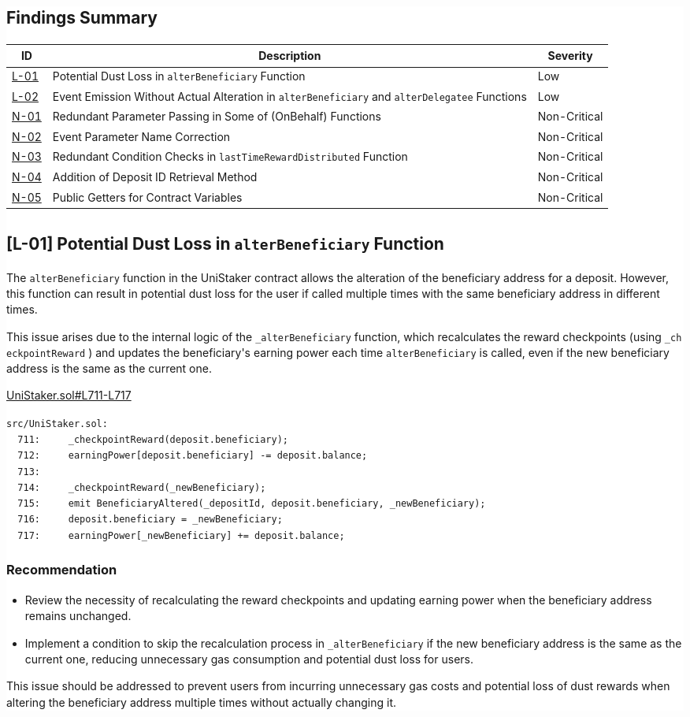 ## Findings Summary

| ID  | Description | Severity |
| --- | --- | --- |
| [L-01](#l-01-potential-dust-loss-in-alterbeneficiary-function) | Potential Dust Loss in `alterBeneficiary` Function | Low |
| [L-02](#l-02-event-emission-without-actual-alteration-in-alterbeneficiary-and-alterdelegatee-functions) | Event Emission Without Actual Alteration in `alterBeneficiary` and `alterDelegatee` Functions | Low |
| [N-01](#n-01-redundant-parameter-passing-in-some-of-onbehalf-functions) | Redundant Parameter Passing in Some of (OnBehalf) Functions | Non-Critical |
| [N-02](#n-02-event-parameter-name-correction) | Event Parameter Name Correction | Non-Critical |
| [N-03](#n-03-redundant-condition-checks-in-lasttimerewarddistributed-function) | Redundant Condition Checks in `lastTimeRewardDistributed` Function | Non-Critical |
| [N-04](#n-04-addition-of-deposit-id-retrieval-method) | Addition of Deposit ID Retrieval Method | Non-Critical |
| [N-05](#n-05-public-getters-for-contract-variables) | Public Getters for Contract Variables | Non-Critical |

## [L-01] Potential Dust Loss in `alterBeneficiary` Function

The `alterBeneficiary` function in the UniStaker contract allows the alteration of the beneficiary address for a deposit. However, this function can result in potential dust loss for the user if called multiple times with the same beneficiary address in different times.

This issue arises due to the internal logic of the `_alterBeneficiary` function, which recalculates the reward checkpoints (using `_checkpointReward` ) and updates the beneficiary's earning power each time `alterBeneficiary` is called, even if the new beneficiary address is the same as the current one.

[UniStaker.sol#L711-L717](https://github.com/code-423n4/2024-02-uniswap-foundation/blob/5a2761c8277541a24bc551fbd624413b384bea94/src/UniStaker.sol##L710-L716)

```solidity
src/UniStaker.sol:
  711:     _checkpointReward(deposit.beneficiary);
  712:     earningPower[deposit.beneficiary] -= deposit.balance;
  713: 
  714:     _checkpointReward(_newBeneficiary);
  715:     emit BeneficiaryAltered(_depositId, deposit.beneficiary, _newBeneficiary);
  716:     deposit.beneficiary = _newBeneficiary;
  717:     earningPower[_newBeneficiary] += deposit.balance;
```

### Recommendation

- Review the necessity of recalculating the reward checkpoints and updating earning power when the beneficiary address remains unchanged.
  
- Implement a condition to skip the recalculation process in `_alterBeneficiary` if the new beneficiary address is the same as the current one, reducing unnecessary gas consumption and potential dust loss for users.
  

This issue should be addressed to prevent users from incurring unnecessary gas costs and potential loss of dust rewards when altering the beneficiary address multiple times without actually changing it.
